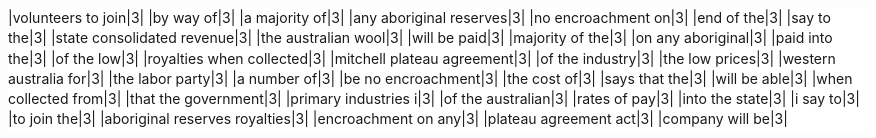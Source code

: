 |volunteers to join|3|
|by way of|3|
|a majority of|3|
|any aboriginal reserves|3|
|no encroachment on|3|
|end of the|3|
|say to the|3|
|state consolidated revenue|3|
|the australian wool|3|
|will be paid|3|
|majority of the|3|
|on any aboriginal|3|
|paid into the|3|
|of the low|3|
|royalties when collected|3|
|mitchell plateau agreement|3|
|of the industry|3|
|the low prices|3|
|western australia for|3|
|the labor party|3|
|a number of|3|
|be no encroachment|3|
|the cost of|3|
|says that the|3|
|will be able|3|
|when collected from|3|
|that the government|3|
|primary industries i|3|
|of the australian|3|
|rates of pay|3|
|into the state|3|
|i say to|3|
|to join the|3|
|aboriginal reserves royalties|3|
|encroachment on any|3|
|plateau agreement act|3|
|company will be|3|